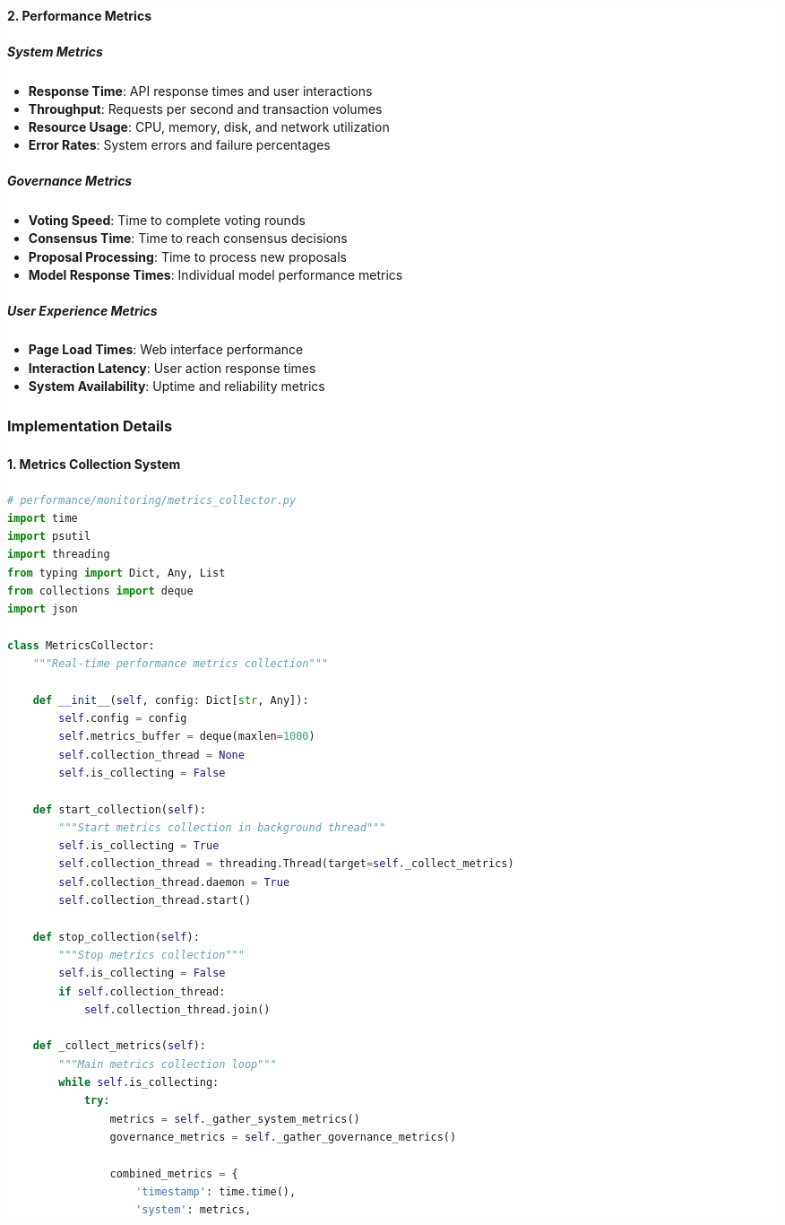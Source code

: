 #### 2. Performance Metrics

##### System Metrics
- **Response Time**: API response times and user interactions
- **Throughput**: Requests per second and transaction volumes
- **Resource Usage**: CPU, memory, disk, and network utilization
- **Error Rates**: System errors and failure percentages

##### Governance Metrics
- **Voting Speed**: Time to complete voting rounds
- **Consensus Time**: Time to reach consensus decisions
- **Proposal Processing**: Time to process new proposals
- **Model Response Times**: Individual model performance metrics

##### User Experience Metrics
- **Page Load Times**: Web interface performance
- **Interaction Latency**: User action response times
- **System Availability**: Uptime and reliability metrics

### Implementation Details

#### 1. Metrics Collection System

```python
# performance/monitoring/metrics_collector.py
import time
import psutil
import threading
from typing import Dict, Any, List
from collections import deque
import json

class MetricsCollector:
    """Real-time performance metrics collection"""

    def __init__(self, config: Dict[str, Any]):
        self.config = config
        self.metrics_buffer = deque(maxlen=1000)
        self.collection_thread = None
        self.is_collecting = False

    def start_collection(self):
        """Start metrics collection in background thread"""
        self.is_collecting = True
        self.collection_thread = threading.Thread(target=self._collect_metrics)
        self.collection_thread.daemon = True
        self.collection_thread.start()

    def stop_collection(self):
        """Stop metrics collection"""
        self.is_collecting = False
        if self.collection_thread:
            self.collection_thread.join()

    def _collect_metrics(self):
        """Main metrics collection loop"""
        while self.is_collecting:
            try:
                metrics = self._gather_system_metrics()
                governance_metrics = self._gather_governance_metrics()

                combined_metrics = {
                    'timestamp': time.time(),
                    'system': metrics,
```